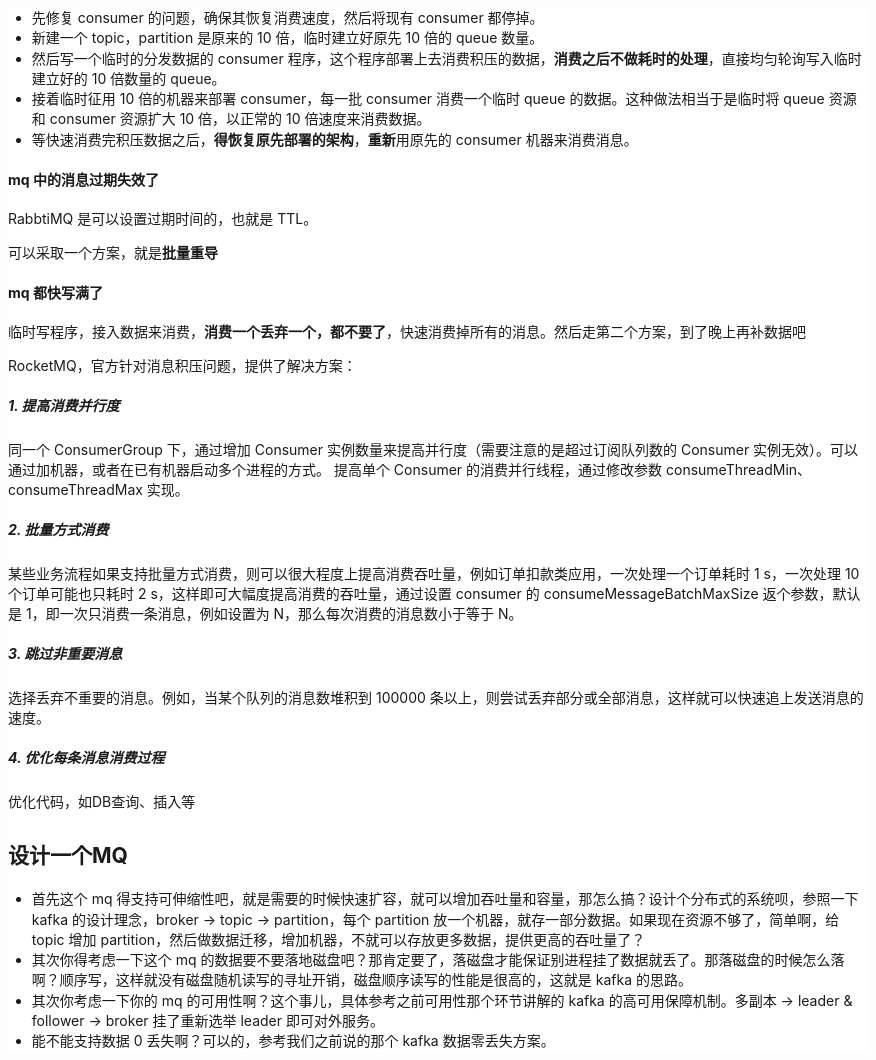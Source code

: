 - 先修复 consumer 的问题，确保其恢复消费速度，然后将现有 consumer 都停掉。
- 新建一个 topic，partition 是原来的 10 倍，临时建立好原先 10 倍的 queue 数量。
- 然后写一个临时的分发数据的 consumer 程序，这个程序部署上去消费积压的数据，**消费之后不做耗时的处理**，直接均匀轮询写入临时建立好的 10 倍数量的 queue。
- 接着临时征用 10 倍的机器来部署 consumer，每一批 consumer 消费一个临时 queue 的数据。这种做法相当于是临时将 queue 资源和 consumer 资源扩大 10 倍，以正常的 10 倍速度来消费数据。
- 等快速消费完积压数据之后，**得恢复原先部署的架构**，**重新**用原先的 consumer 机器来消费消息。

#### mq 中的消息过期失效了

RabbtiMQ 是可以设置过期时间的，也就是 TTL。

可以采取一个方案，就是**批量重导**

#### mq 都快写满了

临时写程序，接入数据来消费，**消费一个丢弃一个，都不要了**，快速消费掉所有的消息。然后走第二个方案，到了晚上再补数据吧

RocketMQ，官方针对消息积压问题，提供了解决方案：

##### 1. 提高消费并行度

同一个 ConsumerGroup 下，通过增加 Consumer 实例数量来提高并行度（需要注意的是超过订阅队列数的 Consumer 实例无效）。可以通过加机器，或者在已有机器启动多个进程的方式。 提高单个 Consumer 的消费并行线程，通过修改参数 consumeThreadMin、consumeThreadMax 实现。

##### 2. 批量方式消费

某些业务流程如果支持批量方式消费，则可以很大程度上提高消费吞吐量，例如订单扣款类应用，一次处理一个订单耗时 1 s，一次处理 10 个订单可能也只耗时 2 s，这样即可大幅度提高消费的吞吐量，通过设置 consumer 的 consumeMessageBatchMaxSize 返个参数，默认是 1，即一次只消费一条消息，例如设置为 N，那么每次消费的消息数小于等于 N。

##### 3. 跳过非重要消息

选择丢弃不重要的消息。例如，当某个队列的消息数堆积到 100000 条以上，则尝试丢弃部分或全部消息，这样就可以快速追上发送消息的速度。

##### 4. 优化每条消息消费过程

优化代码，如DB查询、插入等

## 设计一个MQ

- 首先这个 mq 得支持可伸缩性吧，就是需要的时候快速扩容，就可以增加吞吐量和容量，那怎么搞？设计个分布式的系统呗，参照一下 kafka 的设计理念，broker -> topic -> partition，每个 partition 放一个机器，就存一部分数据。如果现在资源不够了，简单啊，给 topic 增加 partition，然后做数据迁移，增加机器，不就可以存放更多数据，提供更高的吞吐量了？
- 其次你得考虑一下这个 mq 的数据要不要落地磁盘吧？那肯定要了，落磁盘才能保证别进程挂了数据就丢了。那落磁盘的时候怎么落啊？顺序写，这样就没有磁盘随机读写的寻址开销，磁盘顺序读写的性能是很高的，这就是 kafka 的思路。
- 其次你考虑一下你的 mq 的可用性啊？这个事儿，具体参考之前可用性那个环节讲解的 kafka 的高可用保障机制。多副本 -> leader & follower -> broker 挂了重新选举 leader 即可对外服务。
- 能不能支持数据 0 丢失啊？可以的，参考我们之前说的那个 kafka 数据零丢失方案。
